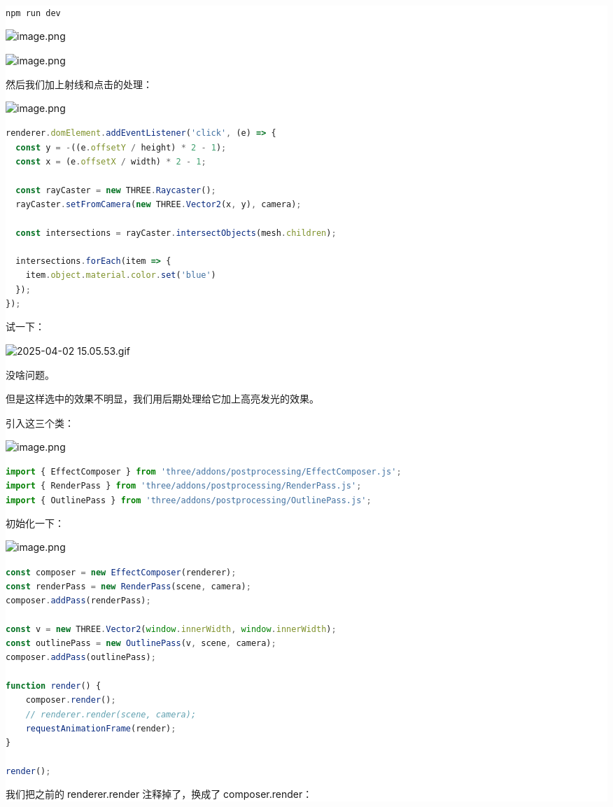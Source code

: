 ```
npm run dev
```

![image.png](https://p3-juejin.byteimg.com/tos-cn-i-k3u1fbpfcp/62e56be090204d73bb1f05dc650bf362~tplv-k3u1fbpfcp-jj-mark:0:0:0:0:q75.image#?w=1260&h=508&s=62812&e=png&b=181818)


![image.png](https://p9-juejin.byteimg.com/tos-cn-i-k3u1fbpfcp/26bc6c837181419bab2f0fde8368f85d~tplv-k3u1fbpfcp-jj-mark:0:0:0:0:q75.image#?w=2340&h=1274&s=113572&e=png&b=000000)

然后我们加上射线和点击的处理：


![image.png](https://p1-juejin.byteimg.com/tos-cn-i-k3u1fbpfcp/591764d821ae4e0bb5c5b290f42fa98a~tplv-k3u1fbpfcp-jj-mark:0:0:0:0:q75.image#?w=1810&h=894&s=237849&e=png&b=1f1f1f)
```javascript
renderer.domElement.addEventListener('click', (e) => {
  const y = -((e.offsetY / height) * 2 - 1);
  const x = (e.offsetX / width) * 2 - 1;

  const rayCaster = new THREE.Raycaster();
  rayCaster.setFromCamera(new THREE.Vector2(x, y), camera);

  const intersections = rayCaster.intersectObjects(mesh.children);

  intersections.forEach(item => {
    item.object.material.color.set('blue')
  });
});
```
试一下：


![2025-04-02 15.05.53.gif](https://p1-juejin.byteimg.com/tos-cn-i-k3u1fbpfcp/f2b185a3785b418b8e7c0adae3c71283~tplv-k3u1fbpfcp-jj-mark:0:0:0:0:q75.image#?w=2232&h=1378&s=89311&e=gif&f=19&b=000000)

没啥问题。

但是这样选中的效果不明显，我们用后期处理给它加上高亮发光的效果。

引入这三个类：

![image.png](https://p3-juejin.byteimg.com/tos-cn-i-k3u1fbpfcp/cf031dfe741c43238723520548c21291~tplv-k3u1fbpfcp-jj-mark:0:0:0:0:q75.image#?w=2182&h=700&s=187821&e=png&b=1f1f1f)

```javascript
import { EffectComposer } from 'three/addons/postprocessing/EffectComposer.js';
import { RenderPass } from 'three/addons/postprocessing/RenderPass.js';
import { OutlinePass } from 'three/addons/postprocessing/OutlinePass.js';
```
初始化一下：


![image.png](https://p9-juejin.byteimg.com/tos-cn-i-k3u1fbpfcp/cfd6e285fdda487ea29b1ee29613c1da~tplv-k3u1fbpfcp-jj-mark:0:0:0:0:q75.image#?w=1978&h=1030&s=236152&e=png&b=1f1f1f)

```javascript
const composer = new EffectComposer(renderer);
const renderPass = new RenderPass(scene, camera);
composer.addPass(renderPass);

const v = new THREE.Vector2(window.innerWidth, window.innerWidth);
const outlinePass = new OutlinePass(v, scene, camera);
composer.addPass(outlinePass);

function render() {
    composer.render();
    // renderer.render(scene, camera);
    requestAnimationFrame(render);
}

render();
```
我们把之前的 renderer.render 注释掉了，换成了 composer.render：